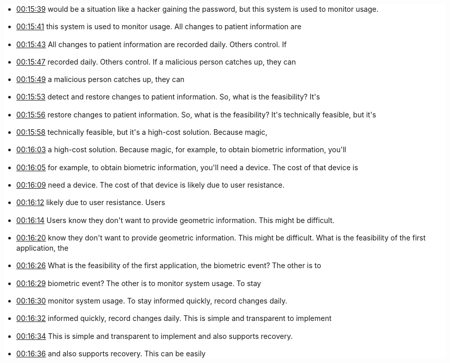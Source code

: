 - [00:15:39](https://www.youtube.com/watch?v=yuwHYUSn9DA&t=939) would be a situation like a hacker gaining the password, but this system is used to monitor usage.

- [00:15:41](https://www.youtube.com/watch?v=yuwHYUSn9DA&t=941) this system is used to monitor usage. All changes to patient information are

- [00:15:43](https://www.youtube.com/watch?v=yuwHYUSn9DA&t=943) All changes to patient information are recorded daily. Others control. If

- [00:15:47](https://www.youtube.com/watch?v=yuwHYUSn9DA&t=947) recorded daily. Others control. If a malicious person catches up, they can

- [00:15:49](https://www.youtube.com/watch?v=yuwHYUSn9DA&t=949) a malicious person catches up, they can

- [00:15:53](https://www.youtube.com/watch?v=yuwHYUSn9DA&t=953) detect and restore changes to patient information. So, what is the feasibility? It's

- [00:15:56](https://www.youtube.com/watch?v=yuwHYUSn9DA&t=956) restore changes to patient information. So, what is the feasibility? It's technically feasible, but it's

- [00:15:58](https://www.youtube.com/watch?v=yuwHYUSn9DA&t=958) technically feasible, but it's a high-cost solution. Because magic,

- [00:16:03](https://www.youtube.com/watch?v=yuwHYUSn9DA&t=963) a high-cost solution. Because magic, for example, to obtain biometric information, you'll

- [00:16:05](https://www.youtube.com/watch?v=yuwHYUSn9DA&t=965) for example, to obtain biometric information, you'll need a device. The cost of that device is

- [00:16:09](https://www.youtube.com/watch?v=yuwHYUSn9DA&t=969) need a device. The cost of that device is likely due to user resistance.

- [00:16:12](https://www.youtube.com/watch?v=yuwHYUSn9DA&t=972) likely due to user resistance. Users

- [00:16:14](https://www.youtube.com/watch?v=yuwHYUSn9DA&t=974) Users know they don't want to provide geometric information. This might be difficult.

- [00:16:20](https://www.youtube.com/watch?v=yuwHYUSn9DA&t=980) know they don't want to provide geometric information. This might be difficult. What is the feasibility of the first application, the

- [00:16:26](https://www.youtube.com/watch?v=yuwHYUSn9DA&t=986) What is the feasibility of the first application, the biometric event? The other is to

- [00:16:29](https://www.youtube.com/watch?v=yuwHYUSn9DA&t=989) biometric event? The other is to monitor system usage. To stay

- [00:16:30](https://www.youtube.com/watch?v=yuwHYUSn9DA&t=990) monitor system usage. To stay informed quickly, record changes daily.

- [00:16:32](https://www.youtube.com/watch?v=yuwHYUSn9DA&t=992) informed quickly, record changes daily. This is simple and transparent to implement

- [00:16:34](https://www.youtube.com/watch?v=yuwHYUSn9DA&t=994) This is simple and transparent to implement and also supports recovery.

- [00:16:36](https://www.youtube.com/watch?v=yuwHYUSn9DA&t=996) and also supports recovery. This can be easily
